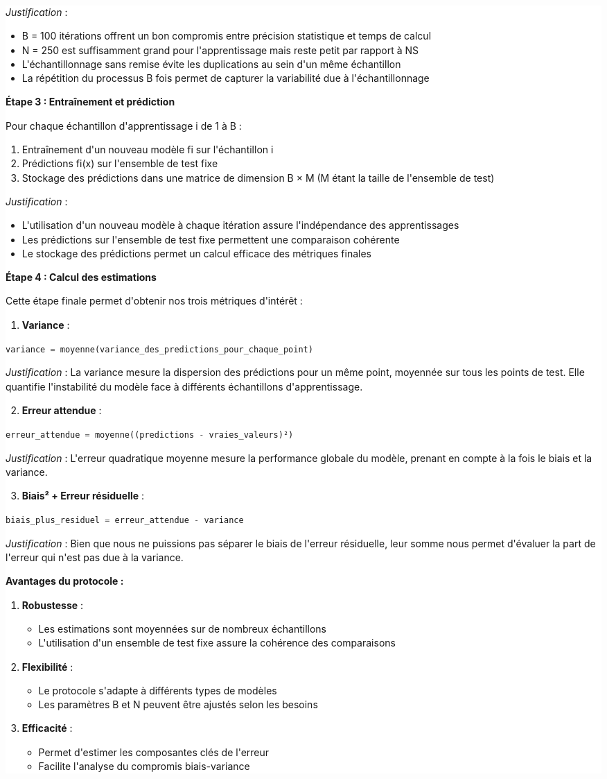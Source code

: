 *Justification* :
- B = 100 itérations offrent un bon compromis entre précision statistique et temps de calcul
- N = 250 est suffisamment grand pour l'apprentissage mais reste petit par rapport à NS
- L'échantillonnage sans remise évite les duplications au sein d'un même échantillon
- La répétition du processus B fois permet de capturer la variabilité due à l'échantillonnage

**Étape 3 : Entraînement et prédiction**

Pour chaque échantillon d'apprentissage i de 1 à B :
1. Entraînement d'un nouveau modèle fi sur l'échantillon i
2. Prédictions fi(x) sur l'ensemble de test fixe
3. Stockage des prédictions dans une matrice de dimension B × M (M étant la taille de l'ensemble de test)

*Justification* :
- L'utilisation d'un nouveau modèle à chaque itération assure l'indépendance des apprentissages
- Les prédictions sur l'ensemble de test fixe permettent une comparaison cohérente
- Le stockage des prédictions permet un calcul efficace des métriques finales

**Étape 4 : Calcul des estimations**

Cette étape finale permet d'obtenir nos trois métriques d'intérêt :

1. **Variance** :
```python
variance = moyenne(variance_des_predictions_pour_chaque_point)
```
*Justification* : La variance mesure la dispersion des prédictions pour un même point, moyennée sur tous les points de test. Elle quantifie l'instabilité du modèle face à différents échantillons d'apprentissage.

2. **Erreur attendue** :
```python
erreur_attendue = moyenne((predictions - vraies_valeurs)²)
```
*Justification* : L'erreur quadratique moyenne mesure la performance globale du modèle, prenant en compte à la fois le biais et la variance.

3. **Biais² + Erreur résiduelle** :
```python
biais_plus_residuel = erreur_attendue - variance
```
*Justification* : Bien que nous ne puissions pas séparer le biais de l'erreur résiduelle, leur somme nous permet d'évaluer la part de l'erreur qui n'est pas due à la variance.

**Avantages du protocole :**

1. **Robustesse** :
   - Les estimations sont moyennées sur de nombreux échantillons
   - L'utilisation d'un ensemble de test fixe assure la cohérence des comparaisons

2. **Flexibilité** :
   - Le protocole s'adapte à différents types de modèles
   - Les paramètres B et N peuvent être ajustés selon les besoins

3. **Efficacité** :
   - Permet d'estimer les composantes clés de l'erreur
   - Facilite l'analyse du compromis biais-variance

